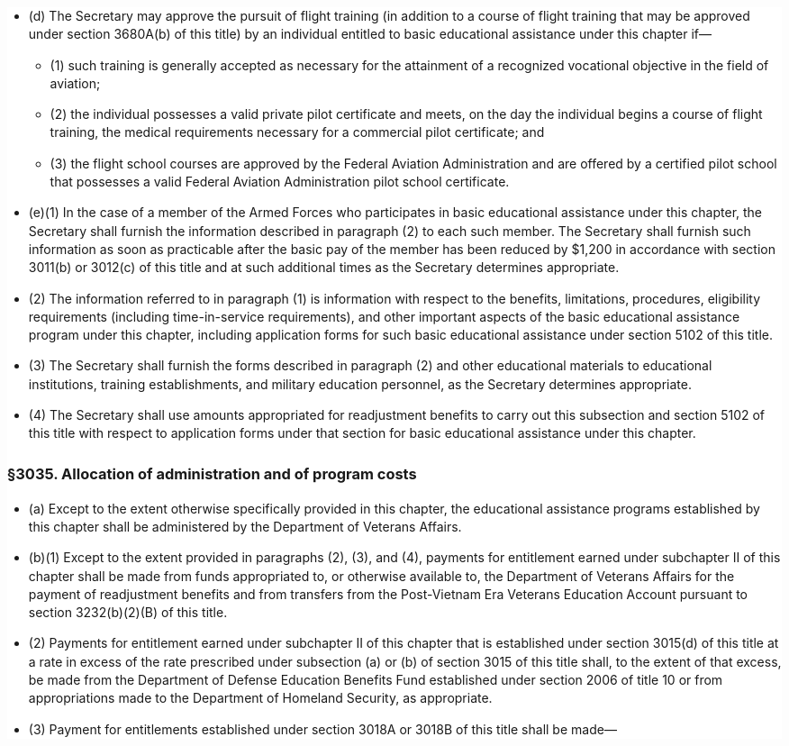 * (d) The Secretary may approve the pursuit of flight training (in addition to a course of flight training that may be approved under section 3680A(b) of this title) by an individual entitled to basic educational assistance under this chapter if—

  * (1) such training is generally accepted as necessary for the attainment of a recognized vocational objective in the field of aviation;

  * (2) the individual possesses a valid private pilot certificate and meets, on the day the individual begins a course of flight training, the medical requirements necessary for a commercial pilot certificate; and

  * (3) the flight school courses are approved by the Federal Aviation Administration and are offered by a certified pilot school that possesses a valid Federal Aviation Administration pilot school certificate.


* (e)(1) In the case of a member of the Armed Forces who participates in basic educational assistance under this chapter, the Secretary shall furnish the information described in paragraph (2) to each such member. The Secretary shall furnish such information as soon as practicable after the basic pay of the member has been reduced by $1,200 in accordance with section 3011(b) or 3012(c) of this title and at such additional times as the Secretary determines appropriate.

* (2) The information referred to in paragraph (1) is information with respect to the benefits, limitations, procedures, eligibility requirements (including time-in-service requirements), and other important aspects of the basic educational assistance program under this chapter, including application forms for such basic educational assistance under section 5102 of this title.

* (3) The Secretary shall furnish the forms described in paragraph (2) and other educational materials to educational institutions, training establishments, and military education personnel, as the Secretary determines appropriate.

* (4) The Secretary shall use amounts appropriated for readjustment benefits to carry out this subsection and section 5102 of this title with respect to application forms under that section for basic educational assistance under this chapter.

### §3035. Allocation of administration and of program costs
* (a) Except to the extent otherwise specifically provided in this chapter, the educational assistance programs established by this chapter shall be administered by the Department of Veterans Affairs.

* (b)(1) Except to the extent provided in paragraphs (2), (3), and (4), payments for entitlement earned under subchapter II of this chapter shall be made from funds appropriated to, or otherwise available to, the Department of Veterans Affairs for the payment of readjustment benefits and from transfers from the Post-Vietnam Era Veterans Education Account pursuant to section 3232(b)(2)(B) of this title.

* (2) Payments for entitlement earned under subchapter II of this chapter that is established under section 3015(d) of this title at a rate in excess of the rate prescribed under subsection (a) or (b) of section 3015 of this title shall, to the extent of that excess, be made from the Department of Defense Education Benefits Fund established under section 2006 of title 10 or from appropriations made to the Department of Homeland Security, as appropriate.

* (3) Payment for entitlements established under section 3018A or 3018B of this title shall be made—
